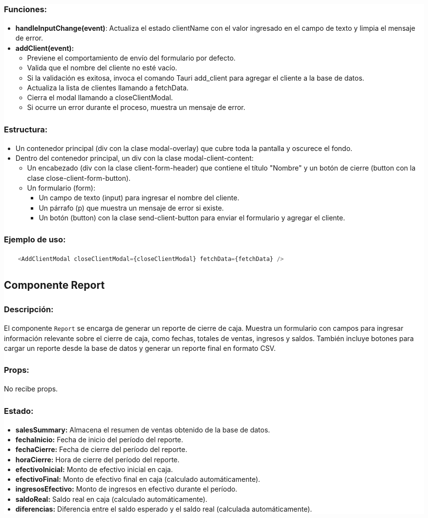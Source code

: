 ### **Funciones:**

* **handleInputChange(event)**: Actualiza el estado clientName con el valor ingresado en el campo de texto y limpia el mensaje de error.
* **addClient(event):**
  * Previene el comportamiento de envío del formulario por defecto.
  * Valida que el nombre del cliente no esté vacío.
  * Si la validación es exitosa, invoca el comando Tauri add_client para agregar el cliente a la base de datos.
  * Actualiza la lista de clientes llamando a fetchData.
  * Cierra el modal llamando a closeClientModal.
  * Si ocurre un error durante el proceso, muestra un mensaje de error.

### **Estructura:**

* Un contenedor principal (div con la clase modal-overlay) que cubre toda la pantalla y oscurece el fondo.
* Dentro del contenedor principal, un div con la clase modal-client-content:
  * Un encabezado (div con la clase client-form-header) que contiene el título "Nombre" y un botón de cierre (button con la clase close-client-form-button).
  * Un formulario (form):
    * Un campo de texto (input) para ingresar el nombre del cliente.
    * Un párrafo (p) que muestra un mensaje de error si existe.
    * Un botón (button) con la clase send-client-button para enviar el formulario y agregar el cliente.

### **Ejemplo de uso:**

```JavaScript
    <AddClientModal closeClientModal={closeClientModal} fetchData={fetchData} />
```

## Componente Report

### **Descripción:**

El componente `Report`  se encarga de generar un reporte de cierre de caja. Muestra un formulario con campos para ingresar información relevante sobre el cierre de caja, como fechas, totales de ventas, ingresos y saldos. También incluye botones para cargar un reporte desde la base de datos y generar un reporte final en formato CSV.

### **Props:**

No recibe props.

### **Estado:**

* **salesSummary:** Almacena el resumen de ventas obtenido de la base de datos.
* **fechaInicio:** Fecha de inicio del período del reporte.
* **fechaCierre:** Fecha de cierre del período del reporte.
* **horaCierre:** Hora de cierre del período del reporte.
* **efectivoInicial:** Monto de efectivo inicial en caja.
* **efectivoFinal:** Monto de efectivo final en caja (calculado automáticamente).
* **ingresosEfectivo:** Monto de ingresos en efectivo durante el período.
* **saldoReal:** Saldo real en caja (calculado automáticamente).
* **diferencias:** Diferencia entre el saldo esperado y el saldo real (calculada automáticamente).
